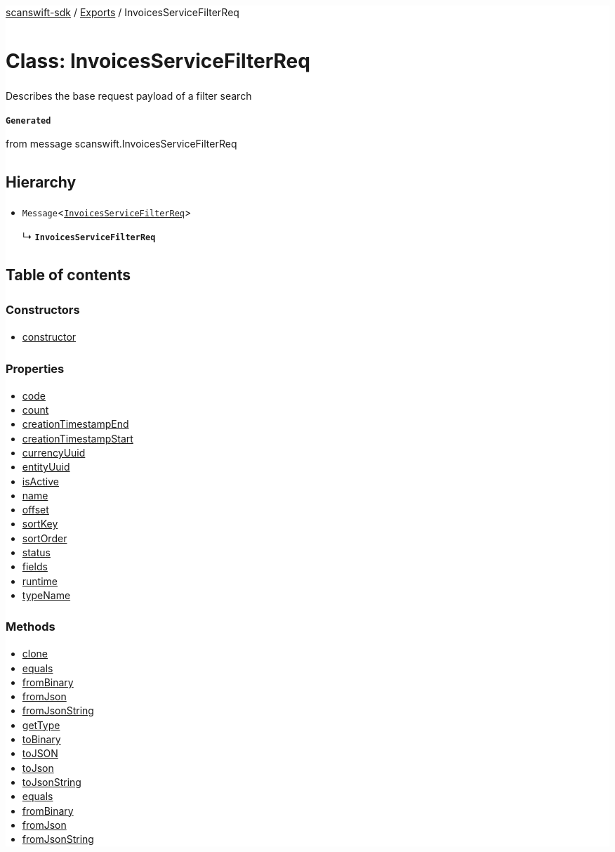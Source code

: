 [scanswift-sdk](../README.md) / [Exports](../modules.md) / InvoicesServiceFilterReq

# Class: InvoicesServiceFilterReq

Describes the base request payload of a filter search

**`Generated`**

from message scanswift.InvoicesServiceFilterReq

## Hierarchy

- `Message`<[`InvoicesServiceFilterReq`](InvoicesServiceFilterReq.md)\>

  ↳ **`InvoicesServiceFilterReq`**

## Table of contents

### Constructors

- [constructor](InvoicesServiceFilterReq.md#constructor)

### Properties

- [code](InvoicesServiceFilterReq.md#code)
- [count](InvoicesServiceFilterReq.md#count)
- [creationTimestampEnd](InvoicesServiceFilterReq.md#creationtimestampend)
- [creationTimestampStart](InvoicesServiceFilterReq.md#creationtimestampstart)
- [currencyUuid](InvoicesServiceFilterReq.md#currencyuuid)
- [entityUuid](InvoicesServiceFilterReq.md#entityuuid)
- [isActive](InvoicesServiceFilterReq.md#isactive)
- [name](InvoicesServiceFilterReq.md#name)
- [offset](InvoicesServiceFilterReq.md#offset)
- [sortKey](InvoicesServiceFilterReq.md#sortkey)
- [sortOrder](InvoicesServiceFilterReq.md#sortorder)
- [status](InvoicesServiceFilterReq.md#status)
- [fields](InvoicesServiceFilterReq.md#fields)
- [runtime](InvoicesServiceFilterReq.md#runtime)
- [typeName](InvoicesServiceFilterReq.md#typename)

### Methods

- [clone](InvoicesServiceFilterReq.md#clone)
- [equals](InvoicesServiceFilterReq.md#equals)
- [fromBinary](InvoicesServiceFilterReq.md#frombinary)
- [fromJson](InvoicesServiceFilterReq.md#fromjson)
- [fromJsonString](InvoicesServiceFilterReq.md#fromjsonstring)
- [getType](InvoicesServiceFilterReq.md#gettype)
- [toBinary](InvoicesServiceFilterReq.md#tobinary)
- [toJSON](InvoicesServiceFilterReq.md#tojson)
- [toJson](InvoicesServiceFilterReq.md#tojson-1)
- [toJsonString](InvoicesServiceFilterReq.md#tojsonstring)
- [equals](InvoicesServiceFilterReq.md#equals-1)
- [fromBinary](InvoicesServiceFilterReq.md#frombinary-1)
- [fromJson](InvoicesServiceFilterReq.md#fromjson-1)
- [fromJsonString](InvoicesServiceFilterReq.md#fromjsonstring-1)
